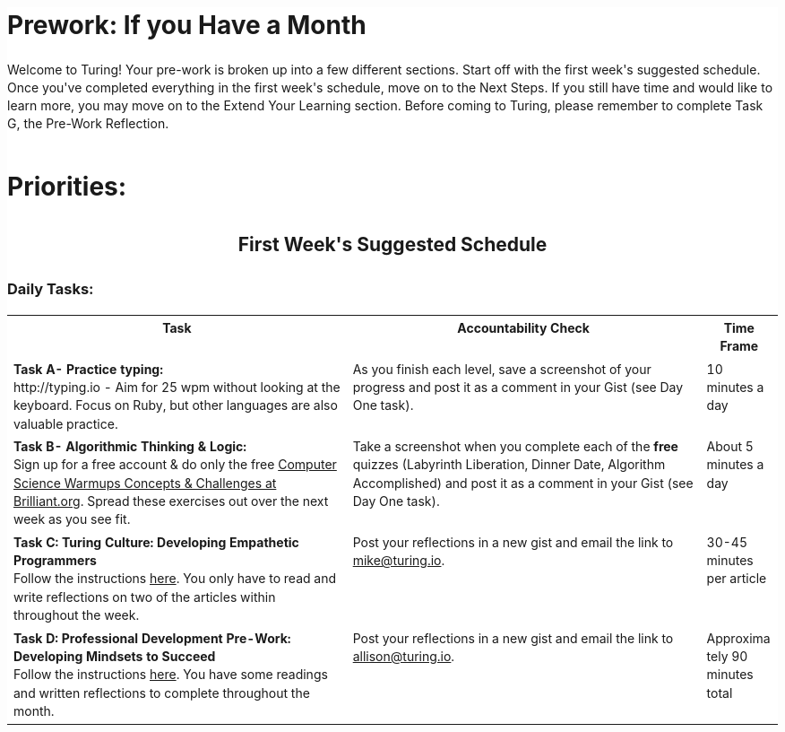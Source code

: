 # Prework: If you Have a Month
Welcome to Turing! Your pre-work is broken up into a few different sections. Start off with the first week's suggested schedule. Once you've completed everything in the first week's schedule, move on to the Next Steps. If you still have time and would like to learn more, you may move on to the Extend Your Learning section. Before coming to Turing, please remember to complete Task G, the Pre-Work Reflection.

# Priorities:

<h2 align="center">First Week's Suggested Schedule</h2>

### Daily Tasks:

<table>
  <tbody>
    <tr>
      <th>Task</th>
      <th>Accountability Check</th>
      <th>Time Frame</th>
    </tr>
    <tr>
      <td><strong>Task A- Practice typing:</strong><br>http://typing.io - Aim for 25 wpm without looking at the keyboard. Focus on Ruby, but other languages are also valuable practice.</td>
      <td>As you finish each level, save a screenshot of your progress and post it as a comment in your Gist (see Day One task).</td>
      <td>10 minutes a day</td>
    </tr>
    <tr>
      <td><strong>Task B- Algorithmic Thinking & Logic:</strong><br>Sign up for a free account & do only the free <a href="https://brilliant.org/computer-science/computer-science/types-and-data-structures/">Computer Science Warmups Concepts & Challenges at Brilliant.org</a>. Spread these exercises out over the next week as you see fit.</td>
      <td>Take a screenshot when you complete each of the <b>free</b> quizzes (Labyrinth Liberation, Dinner Date, Algorithm Accomplished) and post it as a comment in your Gist (see Day One task).</td>
      <td>About 5 minutes a day</td>
    </tr>
    <tr>
      <td><strong>Task C: Turing Culture: Developing Empathetic Programmers</strong><br>
        Follow the instructions <a href = "https://github.com/turingschool/career-development-curriculum/blob/master/prework/gear_up_prework.md">here</a>.
        You only have to read and write reflections on two of the articles within throughout the week.
      </td>
      <td>Post your reflections in a new gist and email the link to <a href = "mailto:mike@turing.io">
      mike@turing.io</a>.
      </td>
      <td>30-45 minutes per article</td>
    </tr>
     <tr>
      <td><strong>Task D: Professional Development Pre-Work: Developing Mindsets to Succeed</strong><br>
        Follow the instructions <a href = "https://github.com/turingschool/career-development-curriculum/blob/master/prework/pd_prework.md">here</a>.
        You have some readings and written reflections to complete throughout the month.
      </td>
      <td>Post your reflections in a new gist and email the link to <a href = "mailto:allison@turing.io">
      allison@turing.io</a>.
      </td>
      <td>Approximately 90 minutes total</td>
    </tr>
